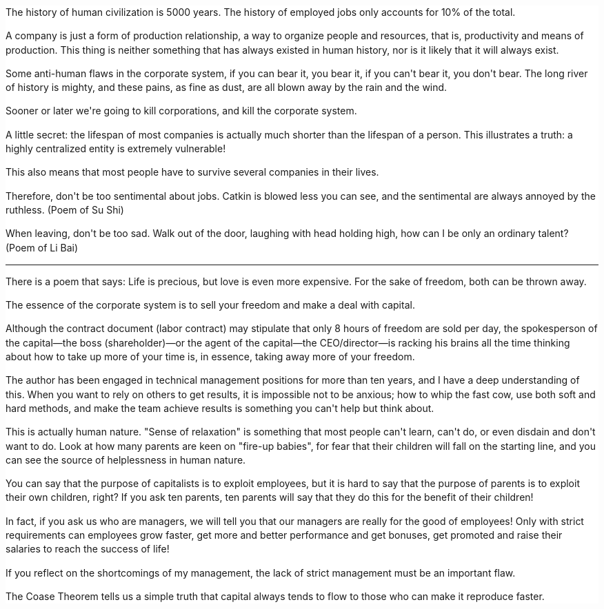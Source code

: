 The history of human civilization is 5000 years. The history of employed jobs only accounts for 10% of the total.

A company is just a form of production relationship, a way to organize people and resources, that is, productivity and means of production. This thing is neither something that has always existed in human history, nor is it likely that it will always exist.

Some anti-human flaws in the corporate system, if you can bear it, you bear it, if you can't bear it, you don't bear. The long river of history is mighty, and these pains, as fine as dust, are all blown away by the rain and the wind.

Sooner or later we're going to kill corporations, and kill the corporate system.

A little secret: the lifespan of most companies is actually much shorter than the lifespan of a person. This illustrates a truth: a highly centralized entity is extremely vulnerable!

This also means that most people have to survive several companies in their lives.

Therefore, don't be too sentimental about jobs. Catkin is blowed less you can see, and the sentimental are always annoyed by the ruthless. (Poem of Su Shi)

When leaving, don't be too sad. Walk out of the door, laughing with head holding high, how can I be only an ordinary talent? (Poem of Li Bai)

* * *

There is a poem that says: Life is precious, but love is even more expensive. For the sake of freedom, both can be thrown away.

The essence of the corporate system is to sell your freedom and make a deal with capital.

Although the contract document (labor contract) may stipulate that only 8 hours of freedom are sold per day, the spokesperson of the capital—the boss (shareholder)—or the agent of the capital—the CEO/director—is racking his brains all the time thinking about how to take up more of your time is, in essence, taking away more of your freedom.

The author has been engaged in technical management positions for more than ten years, and I have a deep understanding of this. When you want to rely on others to get results, it is impossible not to be anxious; how to whip the fast cow, use both soft and hard methods, and make the team achieve results is something you can't help but think about.

This is actually human nature. "Sense of relaxation" is something that most people can't learn, can't do, or even disdain and don't want to do. Look at how many parents are keen on "fire-up babies", for fear that their children will fall on the starting line, and you can see the source of helplessness in human nature.

You can say that the purpose of capitalists is to exploit employees, but it is hard to say that the purpose of parents is to exploit their own children, right? If you ask ten parents, ten parents will say that they do this for the benefit of their children!

In fact, if you ask us who are managers, we will tell you that our managers are really for the good of employees! Only with strict requirements can employees grow faster, get more and better performance and get bonuses, get promoted and raise their salaries to reach the success of life!

If you reflect on the shortcomings of my management, the lack of strict management must be an important flaw.

The Coase Theorem tells us a simple truth that capital always tends to flow to those who can make it reproduce faster.
